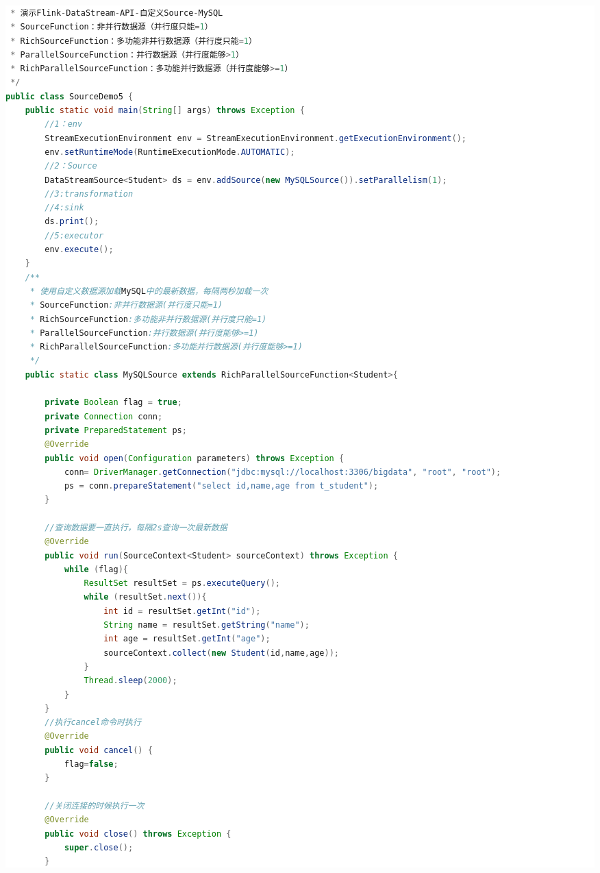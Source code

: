 ```java
 * 演示Flink-DataStream-API-自定义Source-MySQL
 * SourceFunction：非并行数据源（并行度只能=1）
 * RichSourceFunction：多功能非并行数据源（并行度只能=1）
 * ParallelSourceFunction：并行数据源（并行度能够>1）
 * RichParallelSourceFunction：多功能并行数据源（并行度能够>=1）
 */
public class SourceDemo5 {
    public static void main(String[] args) throws Exception {
        //1：env
        StreamExecutionEnvironment env = StreamExecutionEnvironment.getExecutionEnvironment();
        env.setRuntimeMode(RuntimeExecutionMode.AUTOMATIC);
        //2：Source
        DataStreamSource<Student> ds = env.addSource(new MySQLSource()).setParallelism(1);
        //3:transformation
        //4:sink
        ds.print();
        //5:executor
        env.execute();
    }
    /**
     * 使用自定义数据源加载MySQL中的最新数据，每隔两秒加载一次
     * SourceFunction:非并行数据源(并行度只能=1)
     * RichSourceFunction:多功能非并行数据源(并行度只能=1)
     * ParallelSourceFunction:并行数据源(并行度能够>=1)
     * RichParallelSourceFunction:多功能并行数据源(并行度能够>=1)
     */
    public static class MySQLSource extends RichParallelSourceFunction<Student>{

        private Boolean flag = true;
        private Connection conn;
        private PreparedStatement ps;
        @Override
        public void open(Configuration parameters) throws Exception {
            conn= DriverManager.getConnection("jdbc:mysql://localhost:3306/bigdata", "root", "root");
            ps = conn.prepareStatement("select id,name,age from t_student");
        }

        //查询数据要一直执行，每隔2s查询一次最新数据
        @Override
        public void run(SourceContext<Student> sourceContext) throws Exception {
            while (flag){
                ResultSet resultSet = ps.executeQuery();
                while (resultSet.next()){
                    int id = resultSet.getInt("id");
                    String name = resultSet.getString("name");
                    int age = resultSet.getInt("age");
                    sourceContext.collect(new Student(id,name,age));
                }
                Thread.sleep(2000);
            }
        }
        //执行cancel命令时执行
        @Override
        public void cancel() {
            flag=false;
        }

        //关闭连接的时候执行一次
        @Override
        public void close() throws Exception {
            super.close();
        }
```